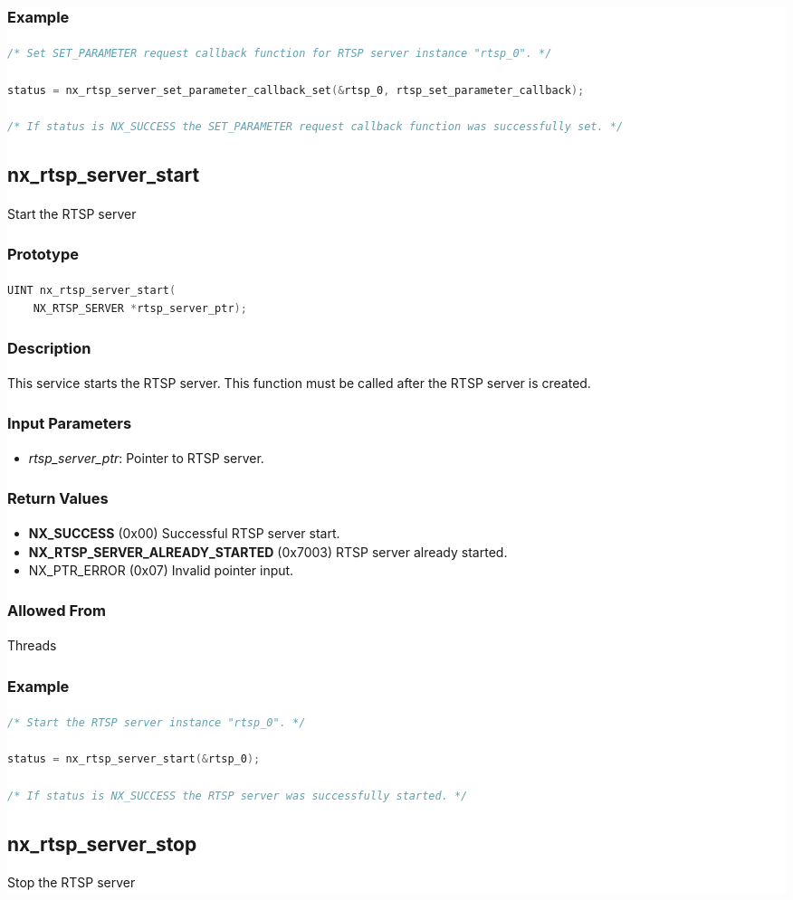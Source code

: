 ### Example

```C
/* Set SET_PARAMETER request callback function for RTSP server instance "rtsp_0". */

status = nx_rtsp_server_set_parameter_callback_set(&rtsp_0, rtsp_set_parameter_callback);

/* If status is NX_SUCCESS the SET_PARAMETER request callback function was successfully set. */
```

## nx_rtsp_server_start

Start the RTSP server

### Prototype

```C
UINT nx_rtsp_server_start(
    NX_RTSP_SERVER *rtsp_server_ptr);
```

### Description

This service starts the RTSP server. This function must be called after the RTSP server is created.

### Input Parameters

- *rtsp_server_ptr*: Pointer to RTSP server.

### Return Values

- **NX_SUCCESS** (0x00) Successful RTSP server start.
- **NX_RTSP_SERVER_ALREADY_STARTED** (0x7003) RTSP server already started.
- NX_PTR_ERROR (0x07) Invalid pointer input.

### Allowed From

Threads

### Example

```C
/* Start the RTSP server instance "rtsp_0". */

status = nx_rtsp_server_start(&rtsp_0);

/* If status is NX_SUCCESS the RTSP server was successfully started. */
```

## nx_rtsp_server_stop

Stop the RTSP server
